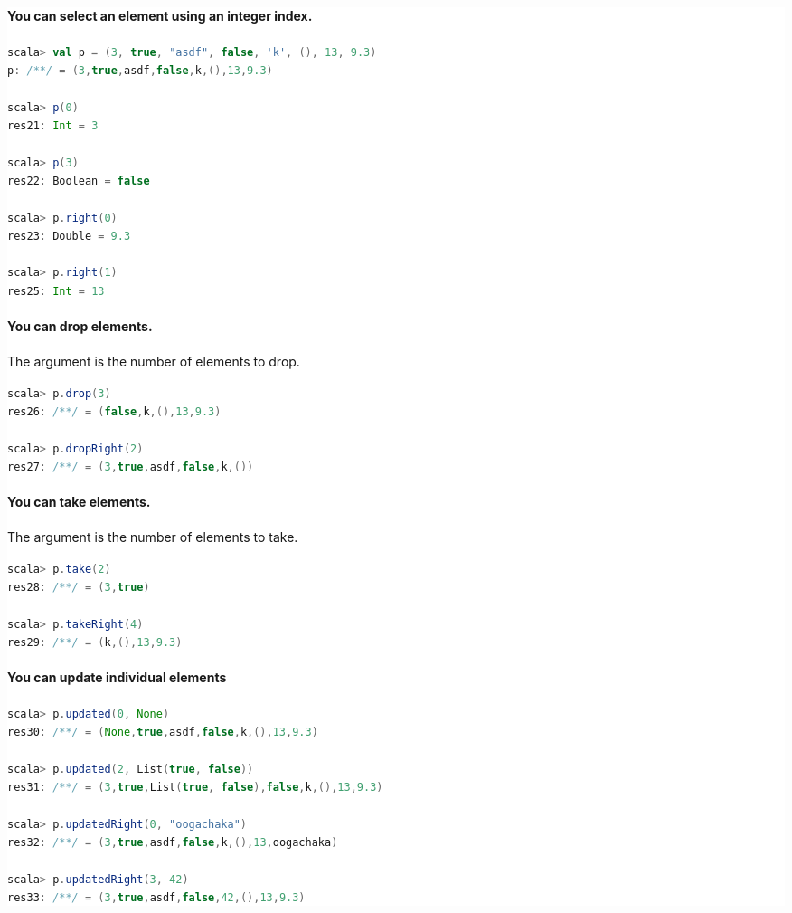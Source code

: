 #### You can select an element using an integer index.

```scala
scala> val p = (3, true, "asdf", false, 'k', (), 13, 9.3)
p: /**/ = (3,true,asdf,false,k,(),13,9.3)

scala> p(0)
res21: Int = 3

scala> p(3)
res22: Boolean = false

scala> p.right(0)
res23: Double = 9.3

scala> p.right(1)
res25: Int = 13
```

#### You can drop elements. 

The argument is the number of elements to drop.

```scala
scala> p.drop(3)
res26: /**/ = (false,k,(),13,9.3)

scala> p.dropRight(2)
res27: /**/ = (3,true,asdf,false,k,())
```

#### You can take elements. 

The argument is the number of elements to take.

```scala
scala> p.take(2)
res28: /**/ = (3,true)

scala> p.takeRight(4)
res29: /**/ = (k,(),13,9.3)
```

#### You can update individual elements

```scala
scala> p.updated(0, None)
res30: /**/ = (None,true,asdf,false,k,(),13,9.3)

scala> p.updated(2, List(true, false))
res31: /**/ = (3,true,List(true, false),false,k,(),13,9.3)

scala> p.updatedRight(0, "oogachaka")
res32: /**/ = (3,true,asdf,false,k,(),13,oogachaka)

scala> p.updatedRight(3, 42)
res33: /**/ = (3,true,asdf,false,42,(),13,9.3)
```

